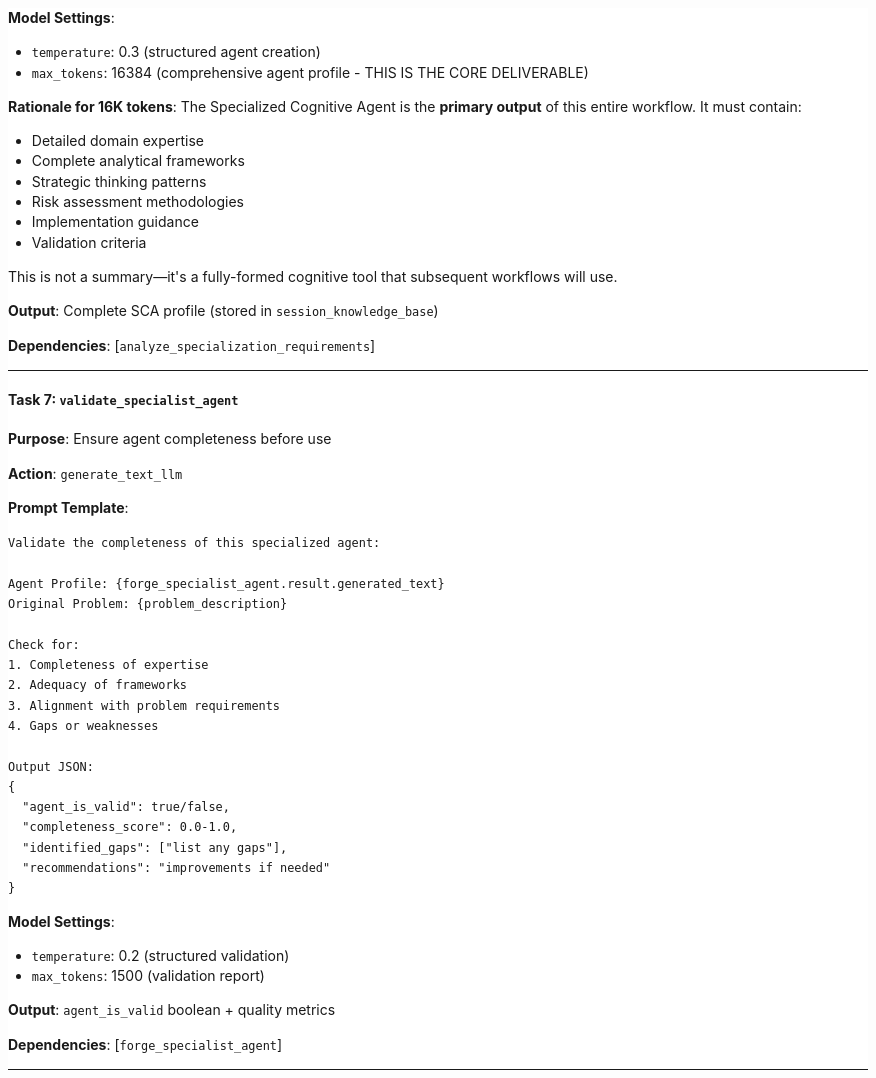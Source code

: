 **Model Settings**:
- `temperature`: 0.3 (structured agent creation)
- `max_tokens`: 16384 (comprehensive agent profile - THIS IS THE CORE DELIVERABLE)

**Rationale for 16K tokens**: The Specialized Cognitive Agent is the **primary output** of this entire workflow. It must contain:
- Detailed domain expertise
- Complete analytical frameworks
- Strategic thinking patterns
- Risk assessment methodologies
- Implementation guidance
- Validation criteria

This is not a summary—it's a fully-formed cognitive tool that subsequent workflows will use.

**Output**: Complete SCA profile (stored in `session_knowledge_base`)

**Dependencies**: [`analyze_specialization_requirements`]

---

#### Task 7: `validate_specialist_agent`
**Purpose**: Ensure agent completeness before use

**Action**: `generate_text_llm`

**Prompt Template**:
```
Validate the completeness of this specialized agent:

Agent Profile: {forge_specialist_agent.result.generated_text}
Original Problem: {problem_description}

Check for:
1. Completeness of expertise
2. Adequacy of frameworks
3. Alignment with problem requirements
4. Gaps or weaknesses

Output JSON:
{
  "agent_is_valid": true/false,
  "completeness_score": 0.0-1.0,
  "identified_gaps": ["list any gaps"],
  "recommendations": "improvements if needed"
}
```

**Model Settings**:
- `temperature`: 0.2 (structured validation)
- `max_tokens`: 1500 (validation report)

**Output**: `agent_is_valid` boolean + quality metrics

**Dependencies**: [`forge_specialist_agent`]

---